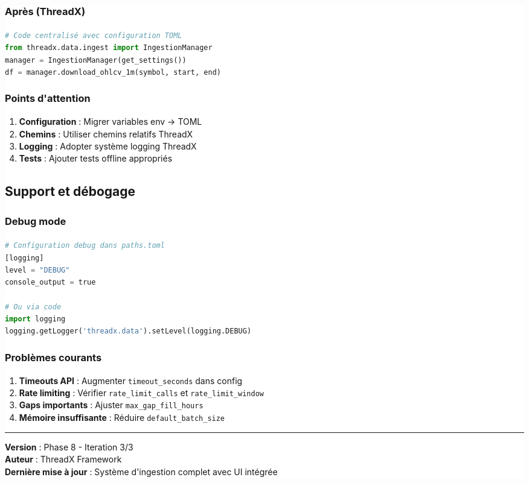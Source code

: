 ### Après (ThreadX)

```python
# Code centralisé avec configuration TOML
from threadx.data.ingest import IngestionManager
manager = IngestionManager(get_settings())
df = manager.download_ohlcv_1m(symbol, start, end)
```

### Points d'attention

1. **Configuration** : Migrer variables env → TOML
2. **Chemins** : Utiliser chemins relatifs ThreadX
3. **Logging** : Adopter système logging ThreadX
4. **Tests** : Ajouter tests offline appropriés

## Support et débogage

### Debug mode

```python
# Configuration debug dans paths.toml
[logging]
level = "DEBUG"
console_output = true

# Ou via code
import logging
logging.getLogger('threadx.data').setLevel(logging.DEBUG)
```

### Problèmes courants

1. **Timeouts API** : Augmenter `timeout_seconds` dans config
2. **Rate limiting** : Vérifier `rate_limit_calls` et `rate_limit_window`
3. **Gaps importants** : Ajuster `max_gap_fill_hours`
4. **Mémoire insuffisante** : Réduire `default_batch_size`

---

**Version** : Phase 8 - Iteration 3/3  
**Auteur** : ThreadX Framework  
**Dernière mise à jour** : Système d'ingestion complet avec UI intégrée